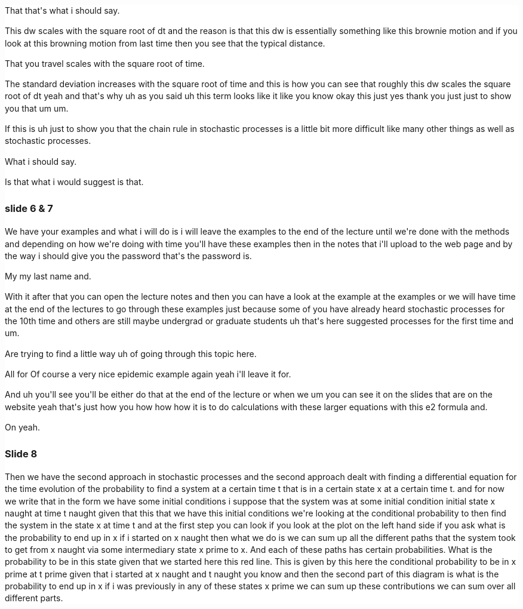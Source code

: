 That that's what i should say.

This dw scales with the square root of dt and the reason is that this dw is essentially something like this brownie motion and if you look at this browning motion from last time then you see that the typical distance.

That you travel scales with the square root of time.

The standard deviation increases with the square root of time and this is how you can see that roughly this dw scales the square root of dt yeah and that's why uh as you said uh this term looks like it like you know okay this just yes thank you just just to show you that um um.

If this is uh just to show you that the chain rule in stochastic processes is a little bit more difficult like many other things as well as stochastic processes.

What i should say.

Is that what i would suggest is that.

### slide 6 & 7

We have your examples and what i will do is i will leave the examples to the end of the lecture until we're done with the methods and depending on how we're doing with time you'll have these examples then in the notes that i'll upload to the web page and by the way i should give you the password that's the password is.

My my last name and.

With it after that you can open the lecture notes and then you can have a look at the example at the examples or we will have time at the end of the lectures to go through these examples just because some of you have already heard stochastic processes for the 10th time and others are still maybe undergrad or graduate students uh that's here suggested processes for the first time and um.

Are trying to find a little way uh of going through this topic here.

All for Of course a very nice epidemic example again yeah i'll leave it for.

And uh you'll see you'll be either do that at the end of the lecture or when we um you can see it on the slides that are on the website yeah that's just how you how how how it is to do calculations with these larger equations with this e2 formula and.

On yeah.

### Slide 8

Then we have the second approach in stochastic processes and the second approach dealt with finding a differential equation for the time evolution of the probability to find a system at a certain time t that is in a certain state x at a certain time t. and for now we write that in the form we have some initial conditions i suppose that the system was at some initial condition initial state x naught at time t naught given that this that we have this initial conditions we're looking at the conditional probability to then find the system in the state x at time t and at the first step you can look if you look at the plot on the left hand side if you ask what is the probability to end up in x if i started on x naught then what we do is we can sum up all the different paths that the system took to get from x naught via some intermediary state x prime to x. And each of these paths has certain probabilities. What is the probability to be in this state given that we started here this red line. This is given by this here the conditional probability to be in x prime at t prime given that i started at x naught and t naught you know and then the second part of this diagram is what is the probability to end up in x if i was previously in any of these states x prime we can sum up these contributions we can sum over all different parts.
